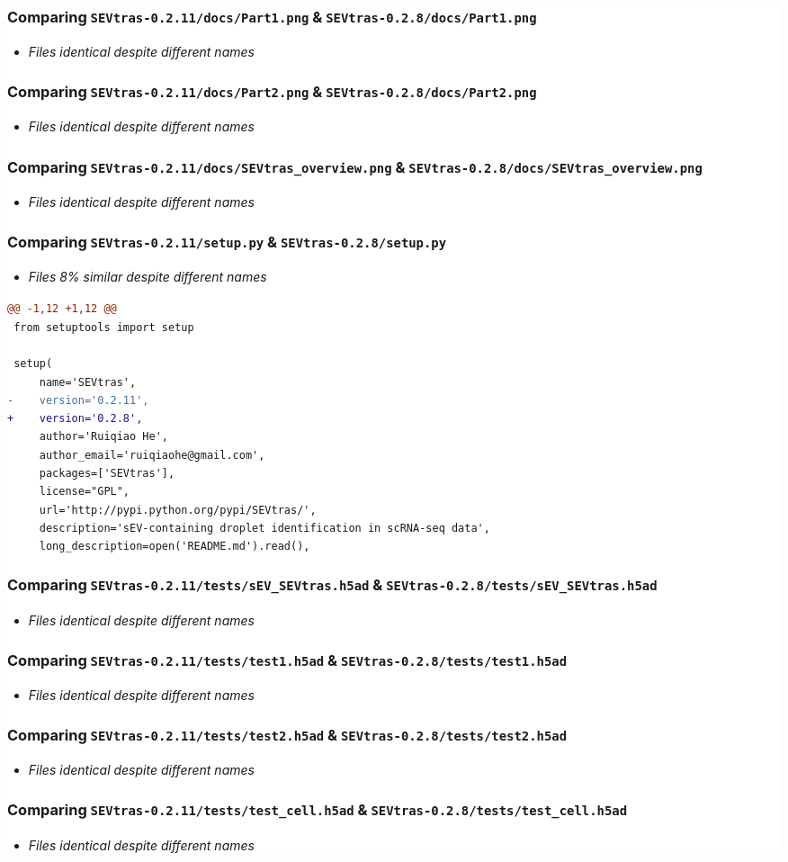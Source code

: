 ### Comparing `SEVtras-0.2.11/docs/Part1.png` & `SEVtras-0.2.8/docs/Part1.png`

 * *Files identical despite different names*

### Comparing `SEVtras-0.2.11/docs/Part2.png` & `SEVtras-0.2.8/docs/Part2.png`

 * *Files identical despite different names*

### Comparing `SEVtras-0.2.11/docs/SEVtras_overview.png` & `SEVtras-0.2.8/docs/SEVtras_overview.png`

 * *Files identical despite different names*

### Comparing `SEVtras-0.2.11/setup.py` & `SEVtras-0.2.8/setup.py`

 * *Files 8% similar despite different names*

```diff
@@ -1,12 +1,12 @@
 from setuptools import setup
 
 setup(
     name='SEVtras',
-    version='0.2.11',
+    version='0.2.8',
     author='Ruiqiao He',
     author_email='ruiqiaohe@gmail.com',
     packages=['SEVtras'],
     license="GPL",
     url='http://pypi.python.org/pypi/SEVtras/',
     description='sEV-containing droplet identification in scRNA-seq data',
     long_description=open('README.md').read(),
```

### Comparing `SEVtras-0.2.11/tests/sEV_SEVtras.h5ad` & `SEVtras-0.2.8/tests/sEV_SEVtras.h5ad`

 * *Files identical despite different names*

### Comparing `SEVtras-0.2.11/tests/test1.h5ad` & `SEVtras-0.2.8/tests/test1.h5ad`

 * *Files identical despite different names*

### Comparing `SEVtras-0.2.11/tests/test2.h5ad` & `SEVtras-0.2.8/tests/test2.h5ad`

 * *Files identical despite different names*

### Comparing `SEVtras-0.2.11/tests/test_cell.h5ad` & `SEVtras-0.2.8/tests/test_cell.h5ad`

 * *Files identical despite different names*

